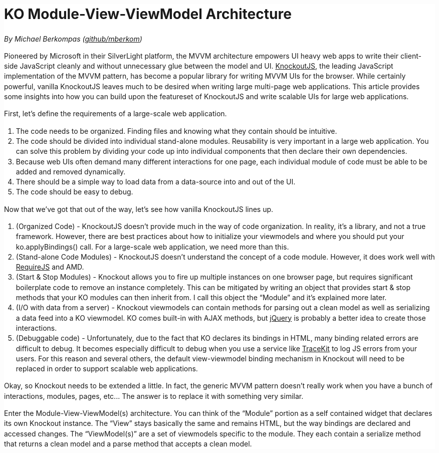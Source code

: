 # KO Module-View-ViewModel Architecture #
*By Michael Berkompas ([github/mberkom](https://github.com/mberkom))*


Pioneered by Microsoft in their SilverLight platform, the MVVM architecture empowers UI heavy web apps to write their client-side JavaScript cleanly and without unnecessary glue between the model and UI.  [KnockoutJS](http://knockoutjs.com/), the leading JavaScript implementation of the MVVM pattern, has become a popular library for writing MVVM UIs for the browser.  While certainly powerful, vanilla KnockoutJS leaves much to be desired when writing large multi-page web applications.  This article provides some insights into how you can build upon the featureset of KnockoutJS and write scalable UIs for large web applications.


First, let’s define the requirements of a large-scale web application.  


1. The code needs to be organized.  Finding files and knowing what they contain should be intuitive.
2. The code should be divided into individual stand-alone modules.  Reusability is very important in a large web application.  You can solve this problem by dividing your code up into individual components that then declare their own dependencies.
3. Because web UIs often demand many different interactions for one page, each individual module of code must be able to be added and removed dynamically.  
4. There should be a simple way to load data from a data-source into and out of the UI.
5. The code should be easy to debug.


Now that we’ve got that out of the way, let’s see how vanilla KnockoutJS lines up.


1. (Organized Code) - KnockoutJS doesn’t provide much in the way of code organization.  In reality, it’s a library, and not a true framework.  However, there are best practices about how to initialize your viewmodels and where you should put your ko.applyBindings() call.  For a large-scale web application, we need more than this.
2. (Stand-alone Code Modules) - KnockoutJS doesn’t understand the concept of a code module.  However, it does work well with [RequireJS](http://requirejs.org/) and AMD.  
3. (Start & Stop Modules) - Knockout allows you to fire up multiple instances on one browser page, but requires significant boilerplate code to remove an instance completely.  This can be mitigated by writing an object that provides start & stop methods that your KO modules can then inherit from. I call this object the “Module” and it’s explained more later.
4. (I/O with data from a server) - Knockout viewmodels can contain methods for parsing out a clean model as well as serializing a data feed into a KO viewmodel.  KO comes built-in with AJAX methods, but [jQuery](http://jquery.com/) is probably a better idea to create those interactions.
5. (Debuggable code) - Unfortunately, due to the fact that KO declares its bindings in HTML, many binding related errors are difficult to debug.  It becomes especially difficult to debug when you use a service like [TraceKit](https://github.com/csnover/TraceKit) to log JS errors from your users.  For this reason and several others, the default view-viewmodel binding mechanism in Knockout will need to be replaced in order to support scalable web applications.  


Okay, so Knockout needs to be extended a little.  In fact, the generic MVVM pattern doesn’t really work when you have a bunch of interactions, modules, pages, etc...  The answer is to replace it with something very similar.  


Enter the Module-View-ViewModel(s) architecture.  You can think of the “Module” portion as a self contained widget that declares its own Knockout instance.  The “View” stays basically the same and remains HTML, but the way bindings are declared and accessed changes. The “ViewModel(s)” are a set of viewmodels specific to the module.  They each contain a serialize method that returns a clean model and a parse method that accepts a clean model.  

